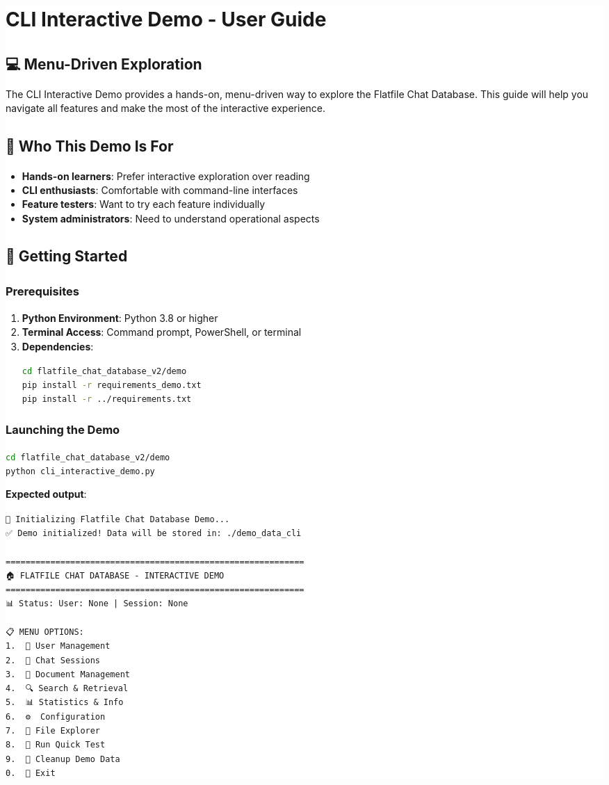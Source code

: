 # CLI Interactive Demo - User Guide

## 💻 Menu-Driven Exploration

The CLI Interactive Demo provides a hands-on, menu-driven way to explore the Flatfile Chat Database. This guide will help you navigate all features and make the most of the interactive experience.

## 🎯 Who This Demo Is For

- **Hands-on learners**: Prefer interactive exploration over reading
- **CLI enthusiasts**: Comfortable with command-line interfaces
- **Feature testers**: Want to try each feature individually
- **System administrators**: Need to understand operational aspects

## 🚀 Getting Started

### Prerequisites

1. **Python Environment**: Python 3.8 or higher
2. **Terminal Access**: Command prompt, PowerShell, or terminal
3. **Dependencies**:
   ```bash
   cd flatfile_chat_database_v2/demo
   pip install -r requirements_demo.txt
   pip install -r ../requirements.txt
   ```

### Launching the Demo

```bash
cd flatfile_chat_database_v2/demo
python cli_interactive_demo.py
```

**Expected output**:
```
🚀 Initializing Flatfile Chat Database Demo...
✅ Demo initialized! Data will be stored in: ./demo_data_cli

============================================================
🏠 FLATFILE CHAT DATABASE - INTERACTIVE DEMO
============================================================
📊 Status: User: None | Session: None

📋 MENU OPTIONS:
1.  👤 User Management
2.  💬 Chat Sessions
3.  📄 Document Management
4.  🔍 Search & Retrieval
5.  📊 Statistics & Info
6.  ⚙️  Configuration
7.  📁 File Explorer
8.  🧪 Run Quick Test
9.  🧹 Cleanup Demo Data
0.  🚪 Exit
```
